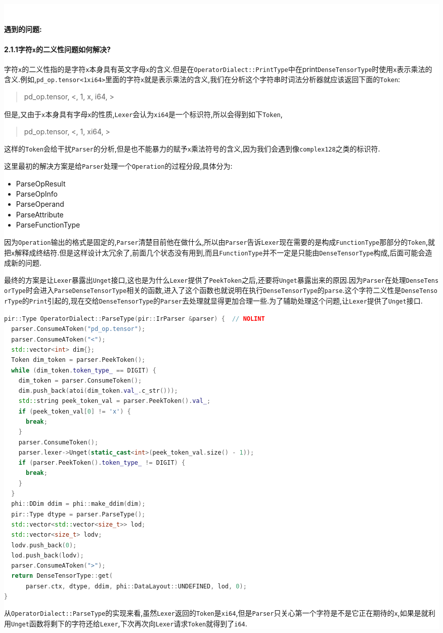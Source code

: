 <br>

#### 遇到的问题:<br>
#### 2.1.1字符`x`的二义性问题如何解决?<br>
字符`x`的二义性指的是字符`x`本身具有英文字母`x`的含义.但是在`OperatorDialect::PrintType`中在print`DenseTensorType`时使用`x`表示乘法的含义.例如,`pd_op.tensor<1xi64>`里面的字符`x`就是表示乘法的含义,我们在分析这个字符串时词法分析器就应该返回下面的`Token`:
> pd_op.tensor, <,  1, x,  i64, >

但是,又由于`x`本身具有字母`x`的性质,`Lexer`会认为`xi64`是一个标识符,所以会得到如下`Token`,
> pd_op.tensor, <, 1, xi64, ><br>


这样的`Token`会给干扰`Parser`的分析,但是也不能暴力的赋予`x`乘法符号的含义,因为我们会遇到像`complex128`之类的标识符.

这里最初的解决方案是给`Parser`处理一个`Operation`的过程分段,具体分为:

- ParseOpResult
- ParseOpInfo
- ParseOperand
- ParseAttribute
- ParseFunctionType
  
因为`Operation`输出的格式是固定的,`Parser`清楚目前他在做什么,所以由`Parser`告诉`Lexer`现在需要的是构成`FunctionType`那部分的`Token`,就把`x`解释成终结符.但是这样设计太冗余了,前面几个状态没有用到,而且`FunctionType`并不一定是只能由`DenseTensorType`构成,后面可能会造成新的问题.

最终的方案是让`Lexer`暴露出`Unget`接口,这也是为什么`Lexer`提供了`PeekToken`之后,还要将`Unget`暴露出来的原因.因为`Parser`在处理`DenseTensorType`时会进入`ParseDenseTensorType`相关的函数,进入了这个函数也就说明在执行`DenseTensorType`的`parse`.这个字符二义性是`DenseTensorType`的`Print`引起的,现在交给`DenseTensorType`的`Parser`去处理就显得更加合理一些.为了辅助处理这个问题,让`Lexer`提供了`Unget`接口.
```C++
pir::Type OperatorDialect::ParseType(pir::IrParser &parser) {  // NOLINT
  parser.ConsumeAToken("pd_op.tensor");
  parser.ConsumeAToken("<");
  std::vector<int> dim{};
  Token dim_token = parser.PeekToken();
  while (dim_token.token_type_ == DIGIT) {
    dim_token = parser.ConsumeToken();
    dim.push_back(atoi(dim_token.val_.c_str()));
    std::string peek_token_val = parser.PeekToken().val_;
    if (peek_token_val[0] != 'x') {
      break;
    }
    parser.ConsumeToken();
    parser.lexer->Unget(static_cast<int>(peek_token_val.size() - 1));
    if (parser.PeekToken().token_type_ != DIGIT) {
      break;
    }
  }
  phi::DDim ddim = phi::make_ddim(dim);
  pir::Type dtype = parser.ParseType();
  std::vector<std::vector<size_t>> lod;
  std::vector<size_t> lodv;
  lodv.push_back(0);
  lod.push_back(lodv);
  parser.ConsumeAToken(">");
  return DenseTensorType::get(
      parser.ctx, dtype, ddim, phi::DataLayout::UNDEFINED, lod, 0);
}
```
从`OperatorDialect::ParseType`的实现来看,虽然`Lexer`返回的`Token`是`xi64`,但是`Parser`只关心第一个字符是不是它正在期待的`x`,如果是就利用`Unget`函数将剩下的字符还给`Lexer`,下次再次向`Lexer`请求`Token`就得到了`i64`.
